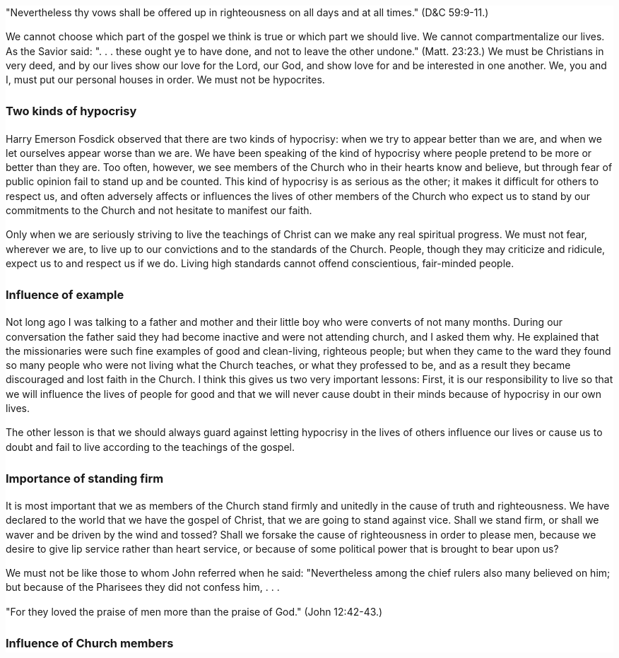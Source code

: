 "Nevertheless thy vows shall be offered up in righteousness on all days and at all times." (D&C 59:9-11.)

We cannot choose which part of the gospel we think is true or which part we should live. We cannot compartmentalize our lives. As the Savior said: ". . . these ought ye to have done, and not to leave the other undone." (Matt. 23:23.) We must be Christians in very deed, and by our lives show our love for the Lord, our God, and show love for and be interested in one another. We, you and I, must put our personal houses in order. We must not be hypocrites.

### Two kinds of hypocrisy

Harry Emerson Fosdick observed that there are two kinds of hypocrisy: when we try to appear better than we are, and when we let ourselves appear worse than we are. We have been speaking of the kind of hypocrisy where people pretend to be more or better than they are. Too often, however, we see members of the Church who in their hearts know and believe, but through fear of public opinion fail to stand up and be counted. This kind of hypocrisy is as serious as the other; it makes it difficult for others to respect us, and often adversely affects or influences the lives of other members of the Church who expect us to stand by our commitments to the Church and not hesitate to manifest our faith.

Only when we are seriously striving to live the teachings of Christ can we make any real spiritual progress. We must not fear, wherever we are, to live up to our convictions and to the standards of the Church. People, though they may criticize and ridicule, expect us to and respect us if we do. Living high standards cannot offend conscientious, fair-minded people.

### Influence of example

Not long ago I was talking to a father and mother and their little boy who were converts of not many months. During our conversation the father said they had become inactive and were not attending church, and I asked them why. He explained that the missionaries were such fine examples of good and clean-living, righteous people; but when they came to the ward they found so many people who were not living what the Church teaches, or what they professed to be, and as a result they became discouraged and lost faith in the Church. I think this gives us two very important lessons: First, it is our responsibility to live so that we will influence the lives of people for good and that we will never cause doubt in their minds because of hypocrisy in our own lives.

The other lesson is that we should always guard against letting hypocrisy in the lives of others influence our lives or cause us to doubt and fail to live according to the teachings of the gospel.

### Importance of standing firm

It is most important that we as members of the Church stand firmly and unitedly in the cause of truth and righteousness. We have declared to the world that we have the gospel of Christ, that we are going to stand against vice. Shall we stand firm, or shall we waver and be driven by the wind and tossed? Shall we forsake the cause of righteousness in order to please men, because we desire to give lip service rather than heart service, or because of some political power that is brought to bear upon us?

We must not be like those to whom John referred when he said: "Nevertheless among the chief rulers also many believed on him; but because of the Pharisees they did not confess him, . . .

"For they loved the praise of men more than the praise of God." (John 12:42-43.) 

### Influence of Church members 
